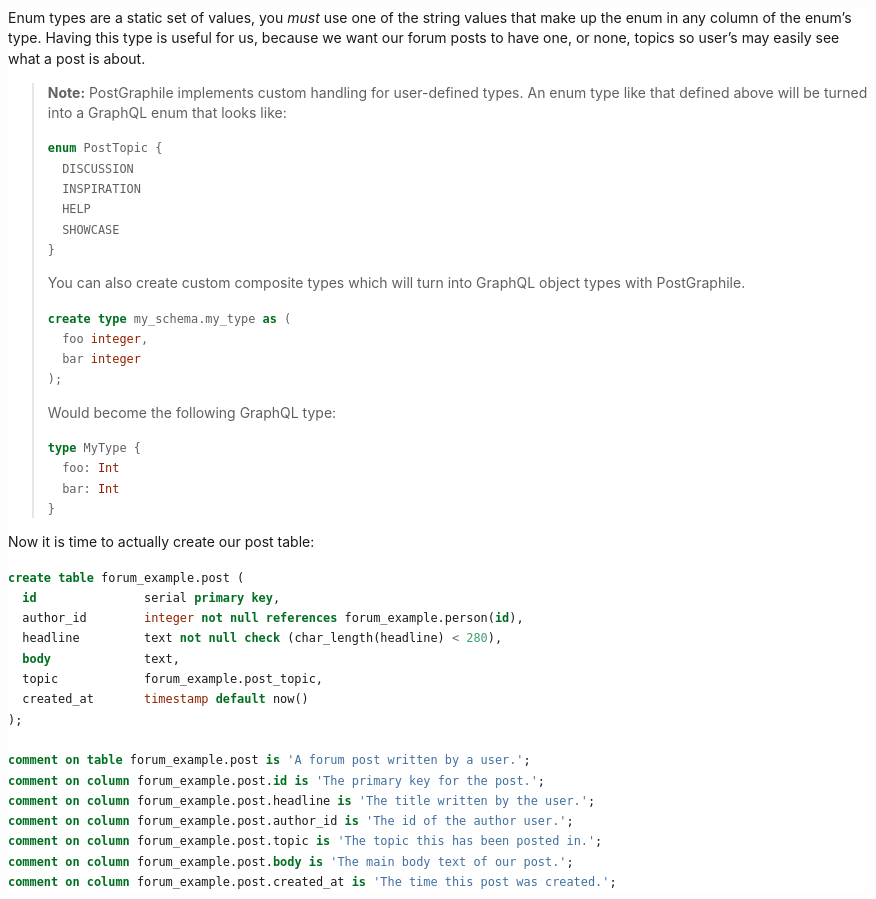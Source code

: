 Enum types are a static set of values, you _must_ use one of the string values
that make up the enum in any column of the enum’s type. Having this type is
useful for us, because we want our forum posts to have one, or none, topics so
user’s may easily see what a post is about.

> **Note:** PostGraphile implements custom handling for user-defined types. An
> enum type like that defined above will be turned into a GraphQL enum that
> looks like:
>
> ```graphql
> enum PostTopic {
>   DISCUSSION
>   INSPIRATION
>   HELP
>   SHOWCASE
> }
> ```
>
> You can also create custom composite types which will turn into GraphQL object
> types with PostGraphile.
>
> ```sql
> create type my_schema.my_type as (
>   foo integer,
>   bar integer
> );
> ```
>
> Would become the following GraphQL type:
>
> ```graphql
> type MyType {
>   foo: Int
>   bar: Int
> }
> ```

Now it is time to actually create our post table:

```sql
create table forum_example.post (
  id               serial primary key,
  author_id        integer not null references forum_example.person(id),
  headline         text not null check (char_length(headline) < 280),
  body             text,
  topic            forum_example.post_topic,
  created_at       timestamp default now()
);

comment on table forum_example.post is 'A forum post written by a user.';
comment on column forum_example.post.id is 'The primary key for the post.';
comment on column forum_example.post.headline is 'The title written by the user.';
comment on column forum_example.post.author_id is 'The id of the author user.';
comment on column forum_example.post.topic is 'The topic this has been posted in.';
comment on column forum_example.post.body is 'The main body text of our post.';
comment on column forum_example.post.created_at is 'The time this post was created.';
```
